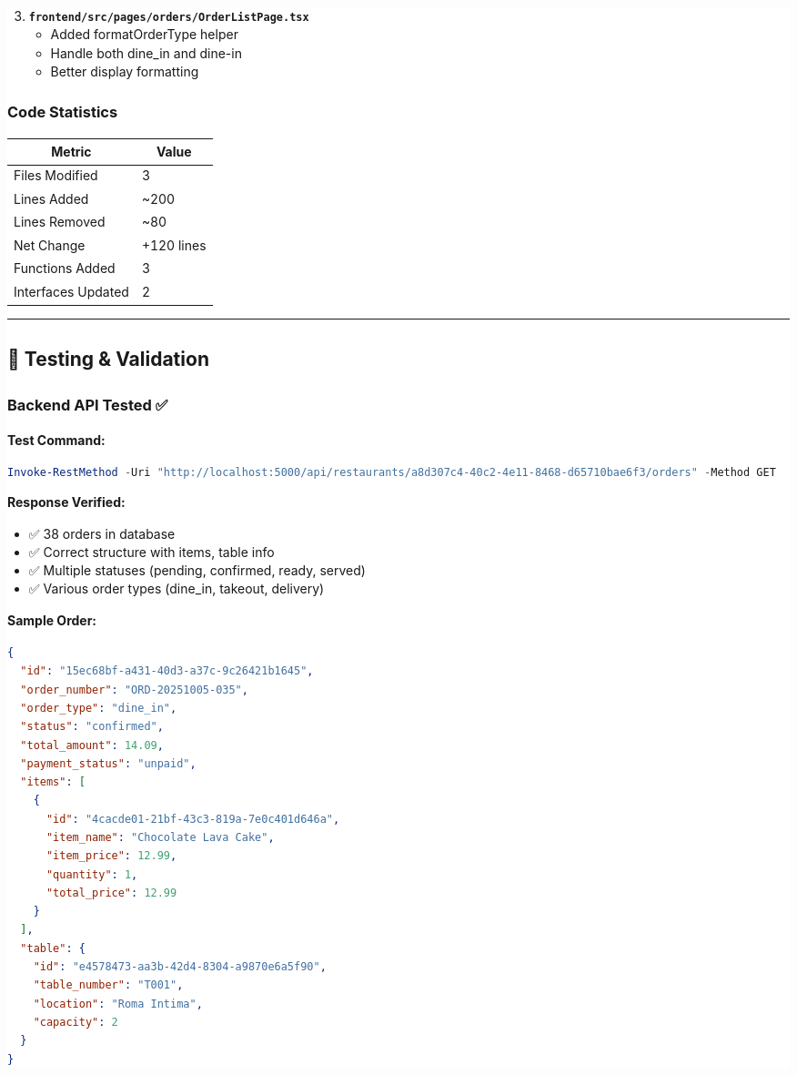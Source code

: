3. **`frontend/src/pages/orders/OrderListPage.tsx`**
   - Added formatOrderType helper
   - Handle both dine_in and dine-in
   - Better display formatting

### Code Statistics

| Metric | Value |
|--------|-------|
| Files Modified | 3 |
| Lines Added | ~200 |
| Lines Removed | ~80 |
| Net Change | +120 lines |
| Functions Added | 3 |
| Interfaces Updated | 2 |

---

## 🧪 Testing & Validation

### Backend API Tested ✅

**Test Command:**
```powershell
Invoke-RestMethod -Uri "http://localhost:5000/api/restaurants/a8d307c4-40c2-4e11-8468-d65710bae6f3/orders" -Method GET
```

**Response Verified:**
- ✅ 38 orders in database
- ✅ Correct structure with items, table info
- ✅ Multiple statuses (pending, confirmed, ready, served)
- ✅ Various order types (dine_in, takeout, delivery)

**Sample Order:**
```json
{
  "id": "15ec68bf-a431-40d3-a37c-9c26421b1645",
  "order_number": "ORD-20251005-035",
  "order_type": "dine_in",
  "status": "confirmed",
  "total_amount": 14.09,
  "payment_status": "unpaid",
  "items": [
    {
      "id": "4cacde01-21bf-43c3-819a-7e0c401d646a",
      "item_name": "Chocolate Lava Cake",
      "item_price": 12.99,
      "quantity": 1,
      "total_price": 12.99
    }
  ],
  "table": {
    "id": "e4578473-aa3b-42d4-8304-a9870e6a5f90",
    "table_number": "T001",
    "location": "Roma Intima",
    "capacity": 2
  }
}
```
